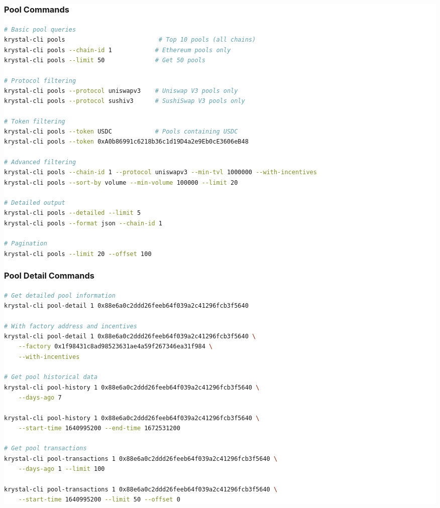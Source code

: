### Pool Commands

```bash
# Basic pool queries
krystal-cli pools                          # Top 10 pools (all chains)
krystal-cli pools --chain-id 1            # Ethereum pools only
krystal-cli pools --limit 50              # Get 50 pools

# Protocol filtering
krystal-cli pools --protocol uniswapv3    # Uniswap V3 pools only
krystal-cli pools --protocol sushiv3      # SushiSwap V3 pools only

# Token filtering
krystal-cli pools --token USDC            # Pools containing USDC
krystal-cli pools --token 0xA0b86991c6218b36c1d19D4a2e9Eb0cE3606eB48

# Advanced filtering
krystal-cli pools --chain-id 1 --protocol uniswapv3 --min-tvl 1000000 --with-incentives
krystal-cli pools --sort-by volume --min-volume 100000 --limit 20

# Detailed output
krystal-cli pools --detailed --limit 5
krystal-cli pools --format json --chain-id 1

# Pagination
krystal-cli pools --limit 20 --offset 100
```

### Pool Detail Commands

```bash
# Get detailed pool information
krystal-cli pool-detail 1 0x88e6a0c2ddd26feeb64f039a2c41296fcb3f5640

# With factory address and incentives
krystal-cli pool-detail 1 0x88e6a0c2ddd26feeb64f039a2c41296fcb3f5640 \
    --factory 0x1f98431c8ad98523631ae4a59f267346ea31f984 \
    --with-incentives

# Get pool historical data
krystal-cli pool-history 1 0x88e6a0c2ddd26feeb64f039a2c41296fcb3f5640 \
    --days-ago 7

krystal-cli pool-history 1 0x88e6a0c2ddd26feeb64f039a2c41296fcb3f5640 \
    --start-time 1640995200 --end-time 1672531200

# Get pool transactions
krystal-cli pool-transactions 1 0x88e6a0c2ddd26feeb64f039a2c41296fcb3f5640 \
    --days-ago 1 --limit 100

krystal-cli pool-transactions 1 0x88e6a0c2ddd26feeb64f039a2c41296fcb3f5640 \
    --start-time 1640995200 --limit 50 --offset 0
```
